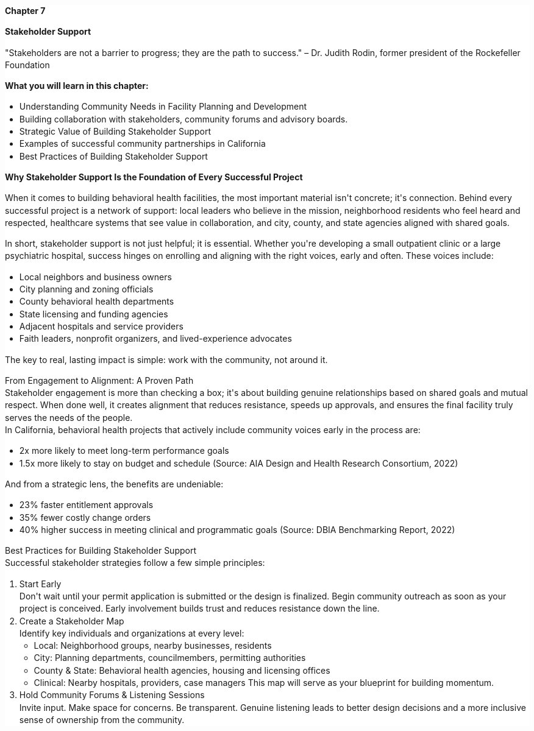 **Chapter 7**

**Stakeholder Support**

"Stakeholders are not a barrier to progress; they are the path to success." – Dr. Judith Rodin, former president of the Rockefeller Foundation

**What you will learn in this chapter:**

* Understanding Community Needs in Facility Planning and Development  
* Building collaboration with stakeholders, community forums and advisory boards.  
* Strategic Value of Building Stakeholder Support  
* Examples of successful community partnerships in California  
* Best Practices of Building Stakeholder Support

**Why Stakeholder Support Is the Foundation of Every Successful Project**

When it comes to building behavioral health facilities, the most important material isn't concrete; it's connection. Behind every successful project is a network of support: local leaders who believe in the mission, neighborhood residents who feel heard and respected, healthcare systems that see value in collaboration, and city, county, and state agencies aligned with shared goals.

In short, stakeholder support is not just helpful; it is essential. Whether you're developing a small outpatient clinic or a large psychiatric hospital, success hinges on enrolling and aligning with the right voices, early and often. These voices include:

* Local neighbors and business owners  
* City planning and zoning officials  
* County behavioral health departments  
* State licensing and funding agencies  
* Adjacent hospitals and service providers  
* Faith leaders, nonprofit organizers, and lived-experience advocates

The key to real, lasting impact is simple: work with the community, not around it.

From Engagement to Alignment: A Proven Path  
Stakeholder engagement is more than checking a box; it's about building genuine relationships based on shared goals and mutual respect. When done well, it creates alignment that reduces resistance, speeds up approvals, and ensures the final facility truly serves the needs of the people.  
In California, behavioral health projects that actively include community voices early in the process are:

* 2x more likely to meet long-term performance goals  
* 1.5x more likely to stay on budget and schedule (Source: AIA Design and Health Research Consortium, 2022\)

And from a strategic lens, the benefits are undeniable:

* 23% faster entitlement approvals  
* 35% fewer costly change orders  
* 40% higher success in meeting clinical and programmatic goals (Source: DBIA Benchmarking Report, 2022\)

Best Practices for Building Stakeholder Support  
Successful stakeholder strategies follow a few simple principles:

1. Start Early  
   Don't wait until your permit application is submitted or the design is finalized. Begin community outreach as soon as your project is conceived. Early involvement builds trust and reduces resistance down the line.  
2. Create a Stakeholder Map  
   Identify key individuals and organizations at every level:  
   * Local: Neighborhood groups, nearby businesses, residents  
   * City: Planning departments, councilmembers, permitting authorities  
   * County & State: Behavioral health agencies, housing and licensing offices  
   * Clinical: Nearby hospitals, providers, case managers This map will serve as your blueprint for building momentum.  
3. Hold Community Forums & Listening Sessions  
   Invite input. Make space for concerns. Be transparent. Genuine listening leads to better design decisions and a more inclusive sense of ownership from the community.  